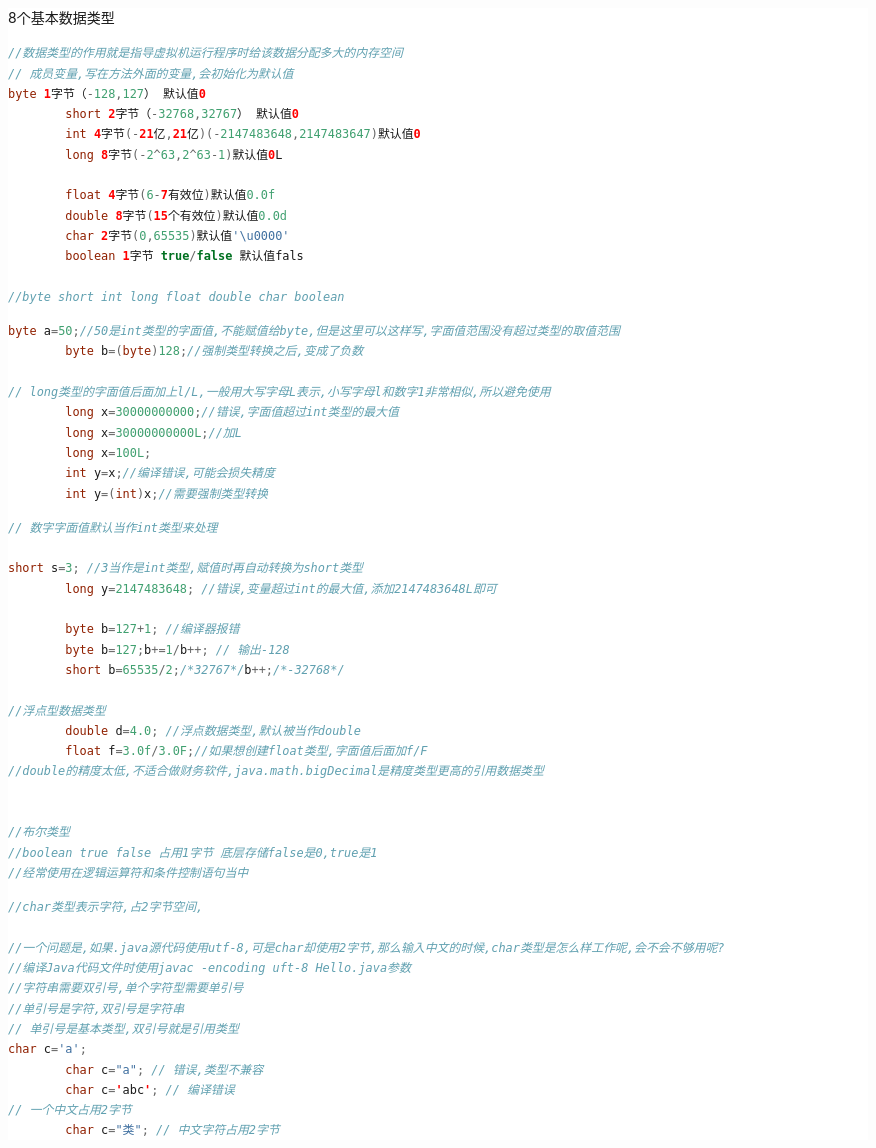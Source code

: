 8个基本数据类型

```java
//数据类型的作用就是指导虚拟机运行程序时给该数据分配多大的内存空间
// 成员变量,写在方法外面的变量,会初始化为默认值
byte 1字节（-128,127） 默认值0
        short 2字节（-32768,32767） 默认值0
        int 4字节(-21亿,21亿)(-2147483648,2147483647)默认值0
        long 8字节(-2^63,2^63-1)默认值0L

        float 4字节(6-7有效位)默认值0.0f
        double 8字节(15个有效位)默认值0.0d
        char 2字节(0,65535)默认值'\u0000'
        boolean 1字节 true/false 默认值fals

//byte short int long float double char boolean

```

```java
byte a=50;//50是int类型的字面值,不能赋值给byte,但是这里可以这样写,字面值范围没有超过类型的取值范围
        byte b=(byte)128;//强制类型转换之后,变成了负数

// long类型的字面值后面加上l/L,一般用大写字母L表示,小写字母l和数字1非常相似,所以避免使用
        long x=30000000000;//错误,字面值超过int类型的最大值
        long x=30000000000L;//加L
        long x=100L;
        int y=x;//编译错误,可能会损失精度
        int y=(int)x;//需要强制类型转换

```

```java
// 数字字面值默认当作int类型来处理

short s=3; //3当作是int类型,赋值时再自动转换为short类型
        long y=2147483648; //错误,变量超过int的最大值,添加2147483648L即可

        byte b=127+1; //编译器报错
        byte b=127;b+=1/b++; // 输出-128
        short b=65535/2;/*32767*/b++;/*-32768*/

//浮点型数据类型
        double d=4.0; //浮点数据类型,默认被当作double
        float f=3.0f/3.0F;//如果想创建float类型,字面值后面加f/F
//double的精度太低,不适合做财务软件,java.math.bigDecimal是精度类型更高的引用数据类型


//布尔类型
//boolean true false 占用1字节 底层存储false是0,true是1
//经常使用在逻辑运算符和条件控制语句当中
```

```java
//char类型表示字符,占2字节空间,

//一个问题是,如果.java源代码使用utf-8,可是char却使用2字节,那么输入中文的时候,char类型是怎么样工作呢,会不会不够用呢?
//编译Java代码文件时使用javac -encoding uft-8 Hello.java参数
//字符串需要双引号,单个字符型需要单引号
//单引号是字符,双引号是字符串
// 单引号是基本类型,双引号就是引用类型
char c='a';
        char c="a"; // 错误,类型不兼容
        char c='abc'; // 编译错误
// 一个中文占用2字节
        char c="类"; // 中文字符占用2字节

```